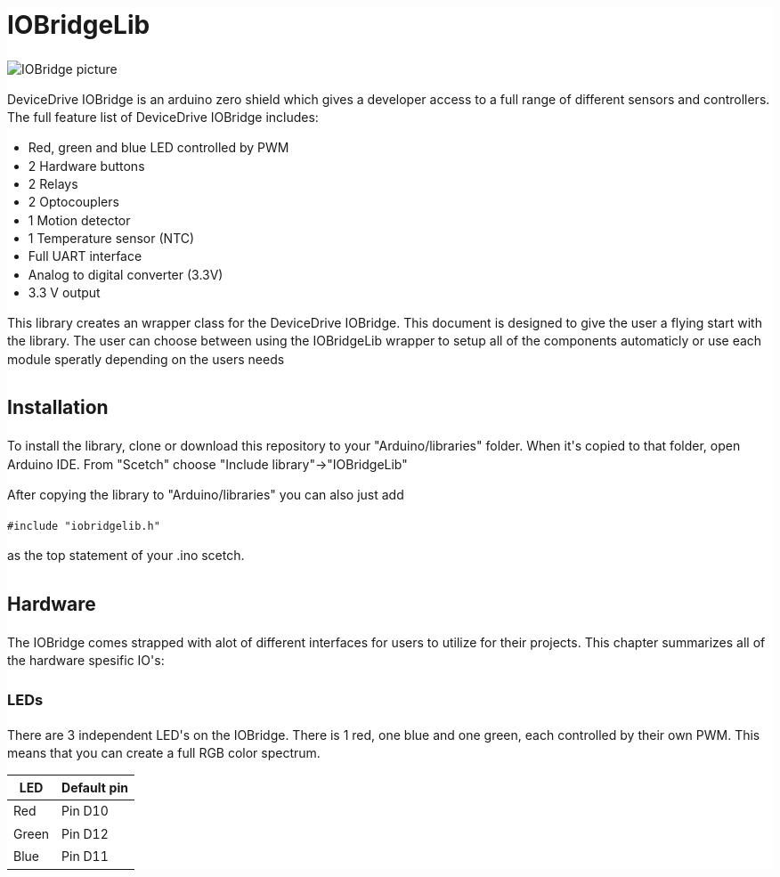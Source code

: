 # IOBridgeLib

![IOBridge picture](pictures/IOBridge.png "IOBridge")

DeviceDrive IOBridge is an arduino zero shield which gives a developer access to a full range of different sensors and controllers.
The full feature list of DeviceDrive IOBridge includes:

 - Red, green and blue LED controlled by PWM
 - 2 Hardware buttons
 - 2 Relays
 - 2 Optocouplers
 - 1 Motion detector
 - 1 Temperature sensor (NTC)
 - Full UART interface
 - Analog to digital converter (3.3V)
 - 3.3 V output

This library creates an wrapper class for the DeviceDrive IOBridge. This document is designed to give the user a flying start with the library.
The user can choose between using the IOBridgeLib wrapper to setup all of the components automaticly or use each module speratly depending on 
the users needs

## Installation

To install the library, clone or download this repository to your "Arduino/libraries" folder. 
When it's copied to that folder, open Arduino IDE. From "Scetch" choose "Include library"->"IOBridgeLib"

After copying the library to "Arduino/libraries" you can also just add
    
    #include "iobridgelib.h" 

as the top statement of your .ino scetch.

## Hardware
The IOBridge comes strapped with alot of different interfaces for users to utilize for their projects. This chapter summarizes all of the hardware spesific IO's:

### LEDs
There are 3 independent LED's on the IOBridge. There is 1 red, one blue and one green, each controlled by their own PWM.
This means that you can create a full RGB color spectrum.

|LED | Default pin |
|----|-------------|
|Red | Pin D10 |
|Green | Pin D12 |
|Blue | Pin D11 |
